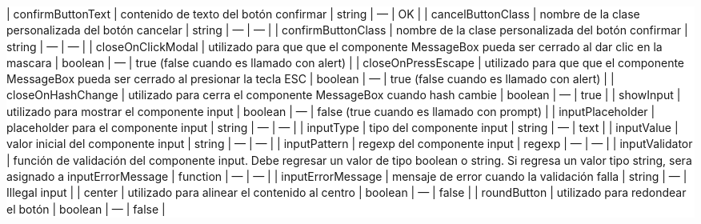 | confirmButtonText        | contenido de texto del botón confirmar | string                                   | —                                | OK                                       |
| cancelButtonClass        | nombre de la clase personalizada del botón cancelar | string                                   | —                                | —                                        |
| confirmButtonClass       | nombre de la clase personalizada del botón confirmar | string                                   | —                                | —                                        |
| closeOnClickModal        | utilizado para que que el componente MessageBox pueda ser cerrado al dar clic en la mascara | boolean                                  | —                                | true (false cuando es llamado con alert) |
| closeOnPressEscape       | utilizado para que que el componente MessageBox pueda ser cerrado al presionar la tecla ESC | boolean                                  | —                                | true (false cuando es llamado con alert) |
| closeOnHashChange        | utilizado para cerra el componente MessageBox cuando hash cambie | boolean                                  | —                                | true                                     |
| showInput                | utilizado para mostrar el componente input | boolean                                  | —                                | false (true cuando es llamado con prompt) |
| inputPlaceholder         | placeholder para el componente input     | string                                   | —                                | —                                        |
| inputType                | tipo del componente input                | string                                   | —                                | text                                     |
| inputValue               | valor inicial del componente input       | string                                   | —                                | —                                        |
| inputPattern             | regexp del componente input              | regexp                                   | —                                | —                                        |
| inputValidator           | función de validación del componente input. Debe regresar un valor de tipo boolean o string. Si regresa un valor tipo string, sera asignado a inputErrorMessage | function                                 | —                                | —                                        |
| inputErrorMessage        | mensaje de error cuando la validación falla | string                                   | —                                | Illegal input                            |
| center                   | utilizado para alinear el contenido al centro | boolean                                  | —                                | false                                    |
| roundButton              | utilizado para redondear el botón   | boolean                                  | —                                | false                                    |
